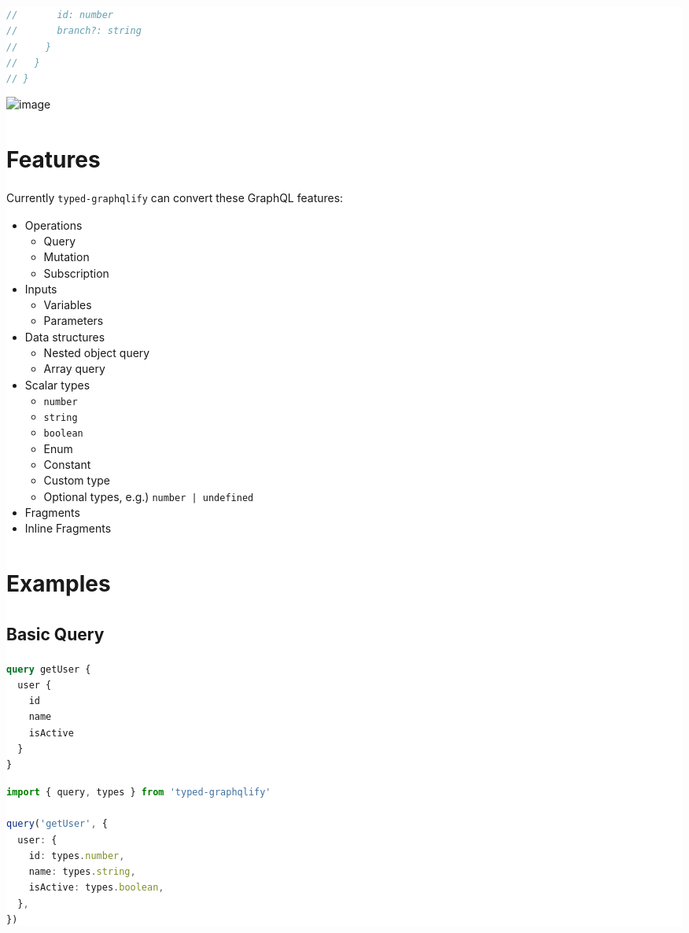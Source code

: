 ```typescript
//       id: number
//       branch?: string
//     }
//   }
// }
```

![image](https://user-images.githubusercontent.com/10719495/96347801-f5598180-10de-11eb-9283-78998a6a963e.png)

# Features

Currently `typed-graphqlify` can convert these GraphQL features:

- Operations
  - Query
  - Mutation
  - Subscription
- Inputs
  - Variables
  - Parameters
- Data structures
  - Nested object query
  - Array query
- Scalar types
  - `number`
  - `string`
  - `boolean`
  - Enum
  - Constant
  - Custom type
  - Optional types, e.g.) `number | undefined`
- Fragments
- Inline Fragments

# Examples

## Basic Query

```graphql
query getUser {
  user {
    id
    name
    isActive
  }
}
```

```typescript
import { query, types } from 'typed-graphqlify'

query('getUser', {
  user: {
    id: types.number,
    name: types.string,
    isActive: types.boolean,
  },
})
```
